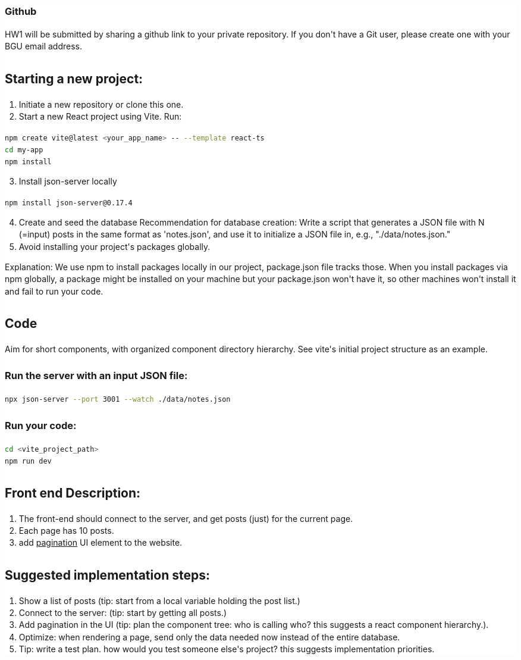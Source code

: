 ### Github 
HW1 will be submitted by sharing a github link to your private repository. If you don't have a Git user, please create one with your BGU email address.

## Starting a new project:
1. Initiate a new repository or clone this one.
2. Start a new React project using Vite. Run:
```bash
npm create vite@latest <your_app_name> -- --template react-ts
cd my-app
npm install
``` 
3. Install json-server locally
```bash
npm install json-server@0.17.4
```
4. Create and seed the database
Recommendation for database creation: Write a script that generates a JSON file with N (=input) posts in the same format as 'notes.json', and use it to initialize a JSON file in, e.g., "./data/notes.json."
5. Avoid installing your project's packages globally.

Explanation: We use npm to install packages locally in our project, package.json file tracks those. When you install packages via npm globally, a package might be installed on your machine but your package.json won't have it, so other machines won't install it and fail to run your code.

## Code
Aim for short components, with organized component directory hierarchy. See vite's initial project structure as an example.


### Run the server with an input JSON file:
```bash
npx json-server --port 3001 --watch ./data/notes.json
```

### Run your code:
```bash
cd <vite_project_path>
npm run dev
```
## Front end Description:
1. The front-end should connect to the server, and get posts (just) for the current page.
2. Each page has 10 posts.
3. add [pagination](https://www.w3schools.com/css/css3_pagination.asp) UI element to the website. 

## Suggested implementation steps:
1. Show a list of posts (tip: start from a local variable holding the post list.)
2. Connect to the server: (tip: start by getting all posts.)
3. Add pagination in the UI (tip: plan the component tree: who is calling who? this suggests a react component hierarchy.). 
4. Optimize: when rendering a page, send only the data needed now instead of the entire database.
5. Tip: write a test plan. how would you test someone else's project? this suggests implementation priorities.
